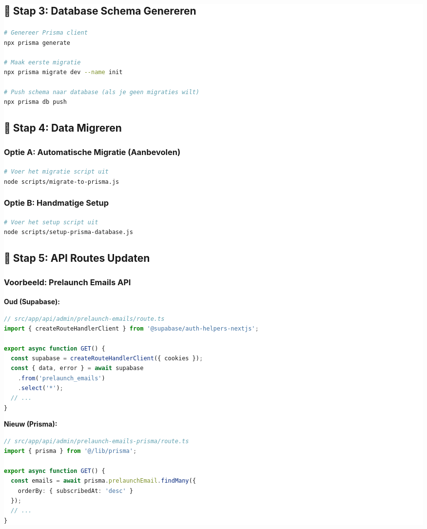 ## 🔧 Stap 3: Database Schema Genereren

```bash
# Genereer Prisma client
npx prisma generate

# Maak eerste migratie
npx prisma migrate dev --name init

# Push schema naar database (als je geen migraties wilt)
npx prisma db push
```

## 🔧 Stap 4: Data Migreren

### Optie A: Automatische Migratie (Aanbevolen)
```bash
# Voer het migratie script uit
node scripts/migrate-to-prisma.js
```

### Optie B: Handmatige Setup
```bash
# Voer het setup script uit
node scripts/setup-prisma-database.js
```

## 🔧 Stap 5: API Routes Updaten

### Voorbeeld: Prelaunch Emails API

**Oud (Supabase):**
```typescript
// src/app/api/admin/prelaunch-emails/route.ts
import { createRouteHandlerClient } from '@supabase/auth-helpers-nextjs';

export async function GET() {
  const supabase = createRouteHandlerClient({ cookies });
  const { data, error } = await supabase
    .from('prelaunch_emails')
    .select('*');
  // ...
}
```

**Nieuw (Prisma):**
```typescript
// src/app/api/admin/prelaunch-emails-prisma/route.ts
import { prisma } from '@/lib/prisma';

export async function GET() {
  const emails = await prisma.prelaunchEmail.findMany({
    orderBy: { subscribedAt: 'desc' }
  });
  // ...
}
```
